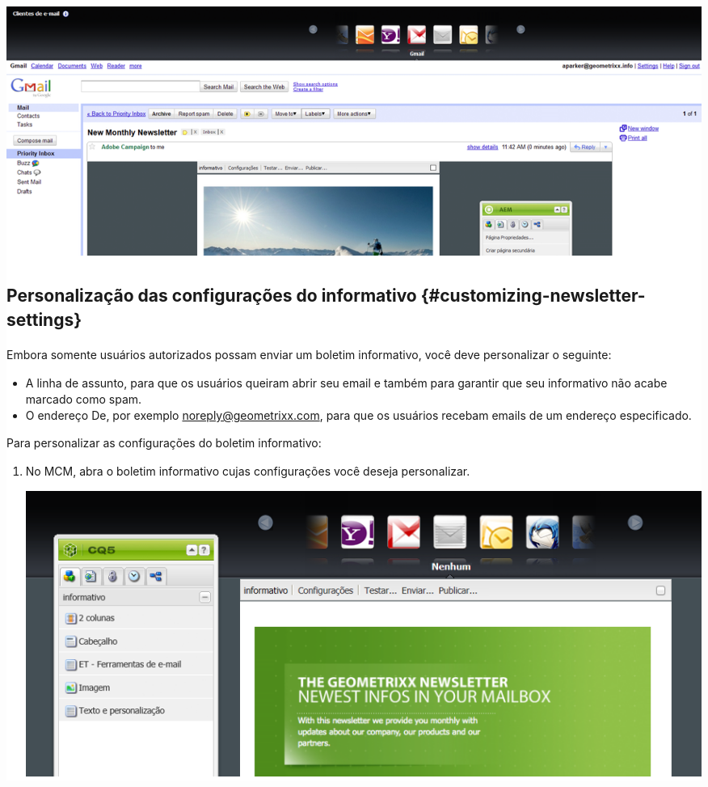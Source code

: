    ![chlimage_1-168](assets/chlimage_1-168.png)

## Personalização das configurações do informativo {#customizing-newsletter-settings}

Embora somente usuários autorizados possam enviar um boletim informativo, você deve personalizar o seguinte:

* A linha de assunto, para que os usuários queiram abrir seu email e também para garantir que seu informativo não acabe marcado como spam.
* O endereço De, por exemplo noreply@geometrixx.com, para que os usuários recebam emails de um endereço especificado.

Para personalizar as configurações do boletim informativo:

1. No MCM, abra o boletim informativo cujas configurações você deseja personalizar.

   ![mcm_newsletter_open](assets/mcm_newsletter_open.png)
